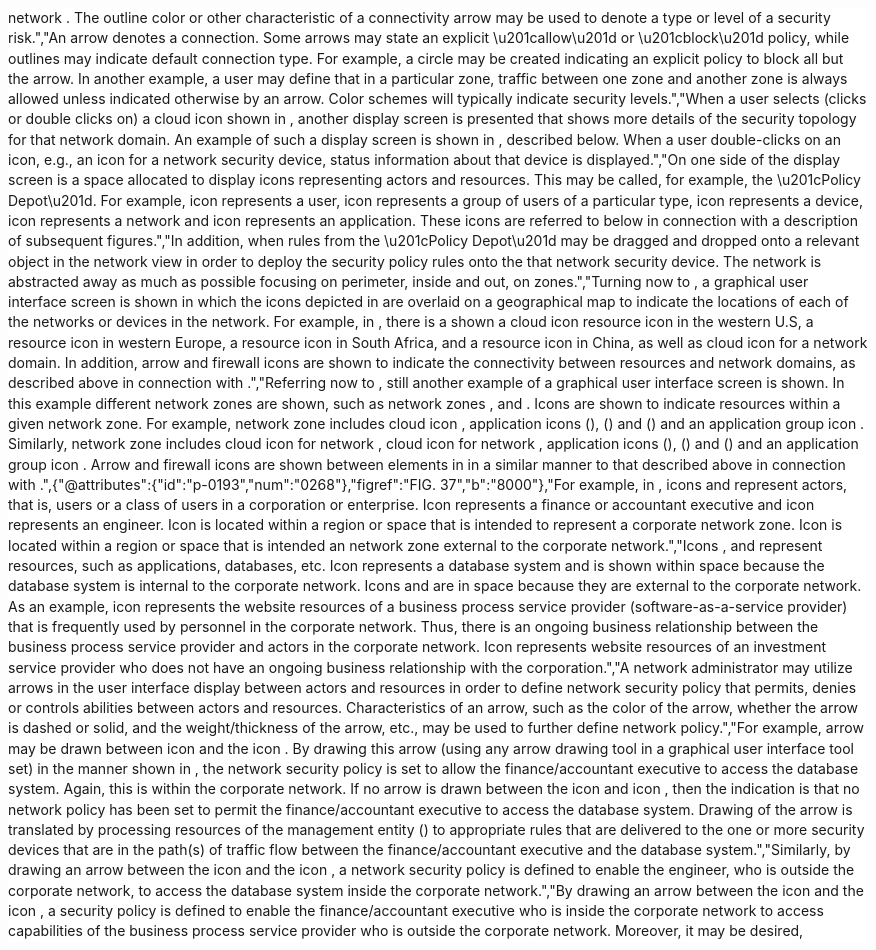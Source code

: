network . The outline color or other characteristic of a connectivity arrow may be used to denote a type or level of a security risk.","An arrow denotes a connection. Some arrows may state an explicit \u201callow\u201d or \u201cblock\u201d policy, while outlines may indicate default connection type. For example, a circle may be created indicating an explicit policy to block all but the arrow. In another example, a user may define that in a particular zone, traffic between one zone and another zone is always allowed unless indicated otherwise by an arrow. Color schemes will typically indicate security levels.","When a user selects (clicks or double clicks on) a cloud icon shown in , another display screen is presented that shows more details of the security topology for that network domain. An example of such a display screen is shown in , described below. When a user double-clicks on an icon, e.g., an icon for a network security device, status information about that device is displayed.","On one side of the display screen  is a space allocated to display icons representing actors and resources. This may be called, for example, the \u201cPolicy Depot\u201d. For example, icon  represents a user, icon  represents a group of users of a particular type, icon  represents a device, icon  represents a network and icon  represents an application. These icons are referred to below in connection with a description of subsequent figures.","In addition, when rules from the \u201cPolicy Depot\u201d may be dragged and dropped onto a relevant object in the network view in order to deploy the security policy rules onto the that network security device. The network is abstracted away as much as possible focusing on perimeter, inside and out, on zones.","Turning now to , a graphical user interface screen  is shown in which the icons depicted in  are overlaid on a geographical map  to indicate the locations of each of the networks or devices in the network. For example, in , there is a shown a cloud icon resource icon  in the western U.S, a resource icon  in western Europe, a resource icon  in South Africa, and a resource icon  in China, as well as cloud icon  for a network domain. In addition, arrow and firewall icons are shown to indicate the connectivity between resources and network domains, as described above in connection with .","Referring now to , still another example of a graphical user interface screen  is shown. In this example different network zones are shown, such as network zones ,  and . Icons are shown to indicate resources within a given network zone. For example, network zone  includes cloud icon , application icons (), () and () and an application group icon . Similarly, network zone  includes cloud icon  for network , cloud icon  for network , application icons (), () and () and an application group icon . Arrow and firewall icons are shown between elements in  in a similar manner to that described above in connection with .",{"@attributes":{"id":"p-0193","num":"0268"},"figref":"FIG. 37","b":"8000"},"For example, in , icons  and  represent actors, that is, users or a class of users in a corporation or enterprise. Icon  represents a finance or accountant executive and icon  represents an engineer. Icon  is located within a region or space  that is intended to represent a corporate network zone. Icon  is located within a region or space  that is intended an network zone external to the corporate network.","Icons ,  and  represent resources, such as applications, databases, etc. Icon  represents a database system and is shown within space  because the database system is internal to the corporate network. Icons  and  are in space  because they are external to the corporate network. As an example, icon  represents the website resources of a business process service provider (software-as-a-service provider) that is frequently used by personnel in the corporate network. Thus, there is an ongoing business relationship between the business process service provider and actors in the corporate network. Icon  represents website resources of an investment service provider who does not have an ongoing business relationship with the corporation.","A network administrator may utilize arrows in the user interface display  between actors and resources in order to define network security policy that permits, denies or controls abilities between actors and resources. Characteristics of an arrow, such as the color of the arrow, whether the arrow is dashed or solid, and the weight\/thickness of the arrow, etc., may be used to further define network policy.","For example, arrow  may be drawn between icon  and the icon . By drawing this arrow  (using any arrow drawing tool in a graphical user interface tool set) in the manner shown in , the network security policy is set to allow the finance\/accountant executive to access the database system. Again, this is within the corporate network. If no arrow is drawn between the icon  and icon , then the indication is that no network policy has been set to permit the finance\/accountant executive to access the database system. Drawing of the arrow  is translated by processing resources of the management entity () to appropriate rules that are delivered to the one or more security devices that are in the path(s) of traffic flow between the finance\/accountant executive and the database system.","Similarly, by drawing an arrow  between the icon  and the icon , a network security policy is defined to enable the engineer, who is outside the corporate network, to access the database system inside the corporate network.","By drawing an arrow  between the icon  and the icon , a security policy is defined to enable the finance\/accountant executive who is inside the corporate network to access capabilities of the business process service provider who is outside the corporate network. Moreover, it may be desired,